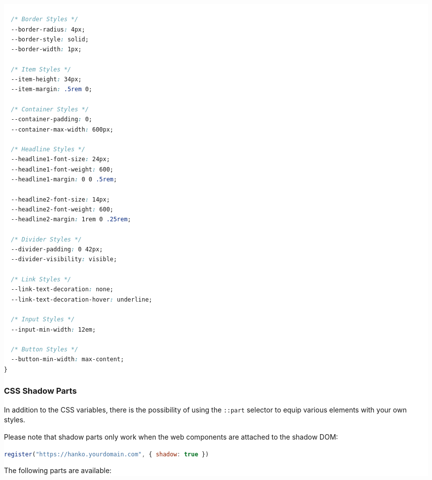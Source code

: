 ```css

  /* Border Styles */
  --border-radius: 4px;
  --border-style: solid;
  --border-width: 1px;

  /* Item Styles */
  --item-height: 34px;
  --item-margin: .5rem 0;

  /* Container Styles */
  --container-padding: 0;
  --container-max-width: 600px;

  /* Headline Styles */
  --headline1-font-size: 24px;
  --headline1-font-weight: 600;
  --headline1-margin: 0 0 .5rem;

  --headline2-font-size: 14px;
  --headline2-font-weight: 600;
  --headline2-margin: 1rem 0 .25rem;

  /* Divider Styles */
  --divider-padding: 0 42px;
  --divider-visibility: visible;

  /* Link Styles */
  --link-text-decoration: none;
  --link-text-decoration-hover: underline;

  /* Input Styles */
  --input-min-width: 12em;

  /* Button Styles */
  --button-min-width: max-content;
}
```

### CSS Shadow Parts

In addition to the CSS variables, there is the possibility of using the `::part` selector to equip various elements
with your own styles.

Please note that shadow parts only work when the web components are attached to the shadow DOM:
```javascript
register("https://hanko.yourdomain.com", { shadow: true })
```

The following parts are available:

